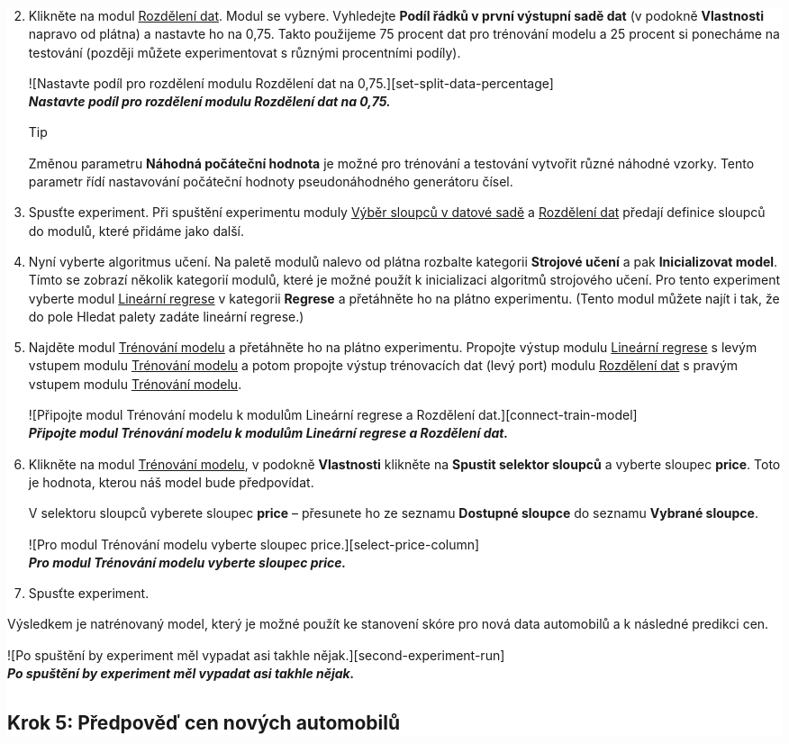 2. Klikněte na modul [Rozdělení dat][split]. Modul se vybere. Vyhledejte **Podíl řádků v první výstupní sadě dat** (v podokně **Vlastnosti** napravo od plátna) a nastavte ho na 0,75. Takto použijeme 75 procent dat pro trénování modelu a 25 procent si ponecháme na testování (později můžete experimentovat s různými procentními podíly).

    ![Nastavte podíl pro rozdělení modulu Rozdělení dat na 0,75.][set-split-data-percentage]
    <br/>
    ***Nastavte podíl pro rozdělení modulu Rozdělení dat na 0,75.***

    > [!TIP]
    > Změnou parametru **Náhodná počáteční hodnota** je možné pro trénování a testování vytvořit různé náhodné vzorky. Tento parametr řídí nastavování počáteční hodnoty pseudonáhodného generátoru čísel.

2. Spusťte experiment. Při spuštění experimentu moduly [Výběr sloupců v datové sadě][select-columns] a [Rozdělení dat][split] předají definice sloupců do modulů, které přidáme jako další.  

3. Nyní vyberte algoritmus učení. Na paletě modulů nalevo od plátna rozbalte kategorii **Strojové učení** a pak **Inicializovat model**. Tímto se zobrazí několik kategorií modulů, které je možné použít k inicializaci algoritmů strojového učení. Pro tento experiment vyberte modul [Lineární regrese][linear-regression] v kategorii **Regrese** a přetáhněte ho na plátno experimentu.
(Tento modul můžete najít i tak, že do pole Hledat palety zadáte lineární regrese.)

4. Najděte modul [Trénování modelu][train-model] a přetáhněte ho na plátno experimentu. Propojte výstup modulu [Lineární regrese][linear-regression] s levým vstupem modulu [Trénování modelu][train-model] a potom propojte výstup trénovacích dat (levý port) modulu [Rozdělení dat][split] s pravým vstupem modulu [Trénování modelu][train-model].

    ![Připojte modul Trénování modelu k modulům Lineární regrese a Rozdělení dat.][connect-train-model]
    <br/>
    ***Připojte modul Trénování modelu k modulům Lineární regrese a Rozdělení dat.***

5. Klikněte na modul [Trénování modelu][train-model], v podokně **Vlastnosti** klikněte na **Spustit selektor sloupců** a vyberte sloupec **price**. Toto je hodnota, kterou náš model bude předpovídat.

    V selektoru sloupců vyberete sloupec **price** – přesunete ho ze seznamu **Dostupné sloupce** do seznamu **Vybrané sloupce**.

    ![Pro modul Trénování modelu vyberte sloupec price.][select-price-column]
    <br/>
    ***Pro modul Trénování modelu vyberte sloupec price.***

6. Spusťte experiment.

Výsledkem je natrénovaný model, který je možné použít ke stanovení skóre pro nová data automobilů a k následné predikci cen.

![Po spuštění by experiment měl vypadat asi takhle nějak.][second-experiment-run]
<br/>
***Po spuštění by experiment měl vypadat asi takhle nějak.***

## <a name="step-5-predict-new-automobile-prices"></a>Krok 5: Předpověď cen nových automobilů


[Krok 1: Získání dat]: #step-1-get-data
[Krok 2: Příprava dat]: #step-2-prepare-the-data
[Krok 3: Definice funkcí]: #step-3-define-features
[Krok 4: Volba a použití algoritmu učení]: #step-4-choose-and-apply-a-learning-algorithm
[Krok 5: Předpověď cen nových automobilů]: #step-5-predict-new-automobile-prices
[runhistory]: manage-experiment-iterations.md
[publish]: publish-a-machine-learning-web-service.md
[walkthrough]: walkthrough-develop-predictive-solution.md
[sign-in-to-studio]: ./media/create-experiment/sign-in-to-studio.png
[rename-experiment]: ./media/create-experiment/rename-experiment.png
[select-visualize]: ./media/create-experiment/select-visualize.png
[evaluate-model]: https://msdn.microsoft.com/library/azure/927d65ac-3b50-4694-9903-20f6c1672089/
[linear-regression]: https://msdn.microsoft.com/library/azure/31960a6f-789b-4cf7-88d6-2e1152c0bd1a/
[clean-missing-data]: https://msdn.microsoft.com/library/azure/d2c5ca2f-7323-41a3-9b7e-da917c99f0c4/
[select-columns]: https://msdn.microsoft.com/library/azure/1ec722fa-b623-4e26-a44e-a50c6d726223/
[score-model]: https://msdn.microsoft.com/library/azure/401b4f92-e724-4d5a-be81-d5b0ff9bdb33/
[split]: https://msdn.microsoft.com/library/azure/70530644-c97a-4ab6-85f7-88bf30a8be5f/
[train-model]: https://msdn.microsoft.com/library/azure/5cc7053e-aa30-450d-96c0-dae4be720977/